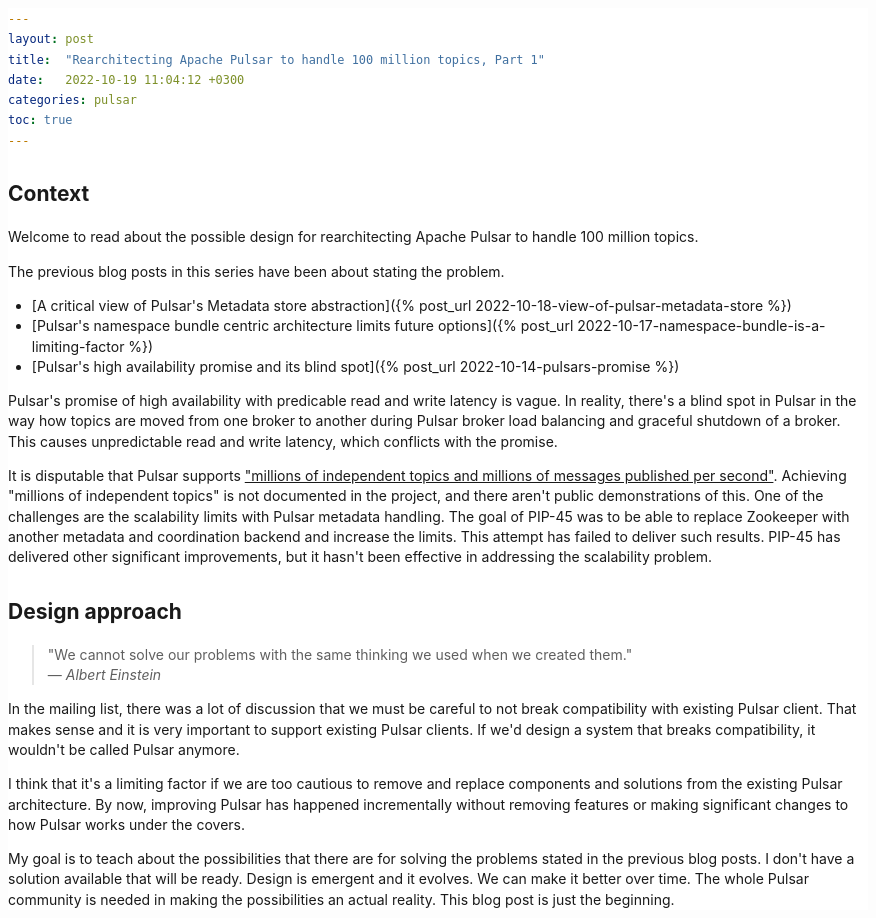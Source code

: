 ```yaml
---
layout: post
title:  "Rearchitecting Apache Pulsar to handle 100 million topics, Part 1"
date:   2022-10-19 11:04:12 +0300
categories: pulsar
toc: true
---
```


## Context

Welcome to read about the possible design for rearchitecting Apache Pulsar to handle 100 million topics.

The previous blog posts in this series have been about stating the problem.

* [A critical view of Pulsar's Metadata store abstraction]({% post_url 2022-10-18-view-of-pulsar-metadata-store %})
* [Pulsar's namespace bundle centric architecture limits future options]({% post_url 2022-10-17-namespace-bundle-is-a-limiting-factor %})
* [Pulsar's high availability promise and its blind spot]({% post_url 2022-10-14-pulsars-promise %})

Pulsar's promise of high availability with predicable read and write latency is vague. In reality, there's a blind spot in Pulsar in the way how topics are moved from one broker to another during Pulsar broker load balancing and graceful shutdown of a broker. This causes unpredictable read and write latency, which conflicts with the promise.

It is disputable that Pulsar supports ["millions of independent topics and millions of messages published per second"](https://github.com/apache/pulsar#main-features). Achieving "millions of independent topics" is not documented in the project, and there aren't public demonstrations of this. One of the challenges are the scalability limits with Pulsar metadata handling.
The goal of PIP-45 was to be able to replace Zookeeper with another metadata and coordination backend and increase the limits. This attempt has failed to deliver such results. PIP-45 has delivered other significant improvements, but it hasn't been effective in addressing the scalability problem.

## Design approach

> "We cannot solve our problems with the same thinking we used when we created them."\
> — <cite>Albert Einstein</cite>

In the mailing list, there was a lot of discussion that we must be careful to not break compatibility with existing Pulsar client. That makes sense and it is very important to support existing Pulsar clients. If we'd design a system that breaks compatibility, it wouldn't be called Pulsar anymore. 

I think that it's a limiting factor if we are too cautious to remove and replace components and solutions from the existing Pulsar architecture. By now, improving Pulsar has happened incrementally without removing features or making significant changes to how Pulsar works under the covers. 

My goal is to teach about the possibilities that there are for solving the problems stated in the previous blog posts. I don't have a solution available that will be ready. Design is emergent and it evolves. We can make it better over time. The whole Pulsar community is needed in making the possibilities an actual reality. This blog post is just the beginning.
